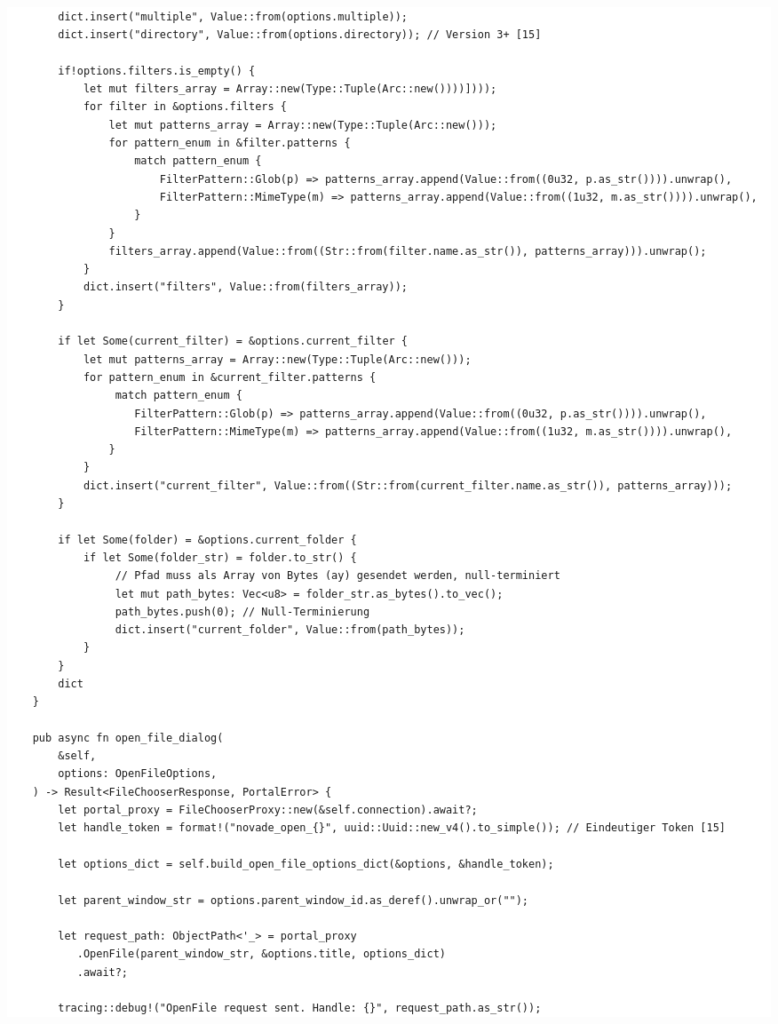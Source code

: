 ```
        dict.insert("multiple", Value::from(options.multiple));
        dict.insert("directory", Value::from(options.directory)); // Version 3+ [15]

        if!options.filters.is_empty() {
            let mut filters_array = Array::new(Type::Tuple(Arc::new())))])));
            for filter in &options.filters {
                let mut patterns_array = Array::new(Type::Tuple(Arc::new()));
                for pattern_enum in &filter.patterns {
                    match pattern_enum {
                        FilterPattern::Glob(p) => patterns_array.append(Value::from((0u32, p.as_str()))).unwrap(),
                        FilterPattern::MimeType(m) => patterns_array.append(Value::from((1u32, m.as_str()))).unwrap(),
                    }
                }
                filters_array.append(Value::from((Str::from(filter.name.as_str()), patterns_array))).unwrap();
            }
            dict.insert("filters", Value::from(filters_array));
        }
        
        if let Some(current_filter) = &options.current_filter {
            let mut patterns_array = Array::new(Type::Tuple(Arc::new()));
            for pattern_enum in &current_filter.patterns {
                 match pattern_enum {
                    FilterPattern::Glob(p) => patterns_array.append(Value::from((0u32, p.as_str()))).unwrap(),
                    FilterPattern::MimeType(m) => patterns_array.append(Value::from((1u32, m.as_str()))).unwrap(),
                }
            }
            dict.insert("current_filter", Value::from((Str::from(current_filter.name.as_str()), patterns_array)));
        }

        if let Some(folder) = &options.current_folder {
            if let Some(folder_str) = folder.to_str() {
                 // Pfad muss als Array von Bytes (ay) gesendet werden, null-terminiert
                 let mut path_bytes: Vec<u8> = folder_str.as_bytes().to_vec();
                 path_bytes.push(0); // Null-Terminierung
                 dict.insert("current_folder", Value::from(path_bytes));
            }
        }
        dict
    }

    pub async fn open_file_dialog(
        &self,
        options: OpenFileOptions,
    ) -> Result<FileChooserResponse, PortalError> {
        let portal_proxy = FileChooserProxy::new(&self.connection).await?;
        let handle_token = format!("novade_open_{}", uuid::Uuid::new_v4().to_simple()); // Eindeutiger Token [15]

        let options_dict = self.build_open_file_options_dict(&options, &handle_token);
        
        let parent_window_str = options.parent_window_id.as_deref().unwrap_or("");

        let request_path: ObjectPath<'_> = portal_proxy
           .OpenFile(parent_window_str, &options.title, options_dict)
           .await?;
        
        tracing::debug!("OpenFile request sent. Handle: {}", request_path.as_str());
```